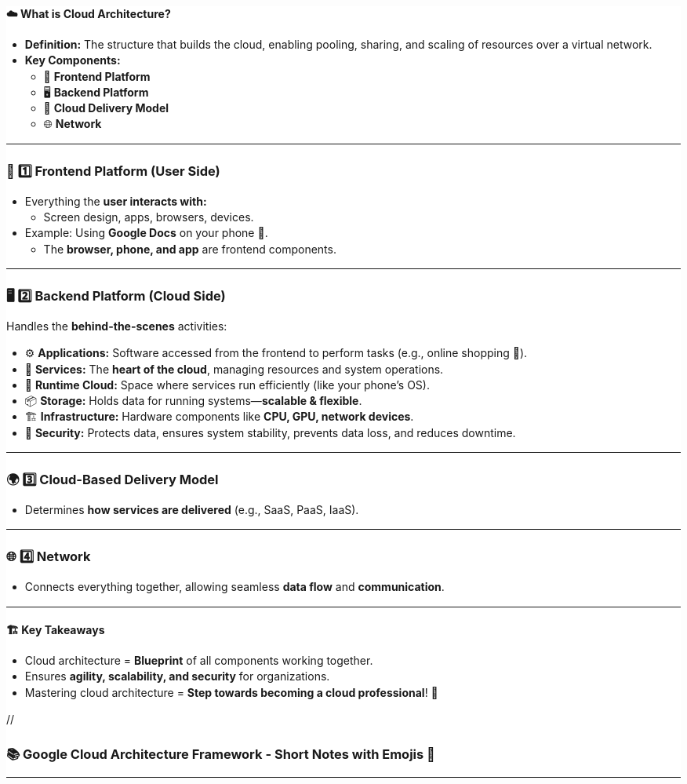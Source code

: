 
#### ☁️ **What is Cloud Architecture?**  
- **Definition:** The structure that builds the cloud, enabling pooling, sharing, and scaling of resources over a virtual network.  
- **Key Components:**  
  - 🎯 **Frontend Platform**  
  - 🖥️ **Backend Platform**  
  - 🚚 **Cloud Delivery Model**  
  - 🌐 **Network**  

---

### 🚀 **1️⃣ Frontend Platform (User Side)**  
- Everything the **user interacts with:**  
  - Screen design, apps, browsers, devices.  
- Example: Using **Google Docs** on your phone 📱.  
  - The **browser, phone, and app** are frontend components.  

---

### 🖥️ **2️⃣ Backend Platform (Cloud Side)**  
Handles the **behind-the-scenes** activities:  
- ⚙️ **Applications:** Software accessed from the frontend to perform tasks (e.g., online shopping 🛒).  
- 💓 **Services:** The **heart of the cloud**, managing resources and system operations.  
- 🚀 **Runtime Cloud:** Space where services run efficiently (like your phone’s OS).  
- 📦 **Storage:** Holds data for running systems—**scalable & flexible**.  
- 🏗️ **Infrastructure:** Hardware components like **CPU, GPU, network devices**.  
- 🔐 **Security:** Protects data, ensures system stability, prevents data loss, and reduces downtime.  

---

### 🌍 **3️⃣ Cloud-Based Delivery Model**  
- Determines **how services are delivered** (e.g., SaaS, PaaS, IaaS).  

---

### 🌐 **4️⃣ Network**  
- Connects everything together, allowing seamless **data flow** and **communication**.  

---

#### 🏗️ **Key Takeaways**  
- Cloud architecture = **Blueprint** of all components working together.  
- Ensures **agility, scalability, and security** for organizations.  
- Mastering cloud architecture = **Step towards becoming a cloud professional**! 🚀

//
### 📚 **Google Cloud Architecture Framework - Short Notes with Emojis** 🚀

---